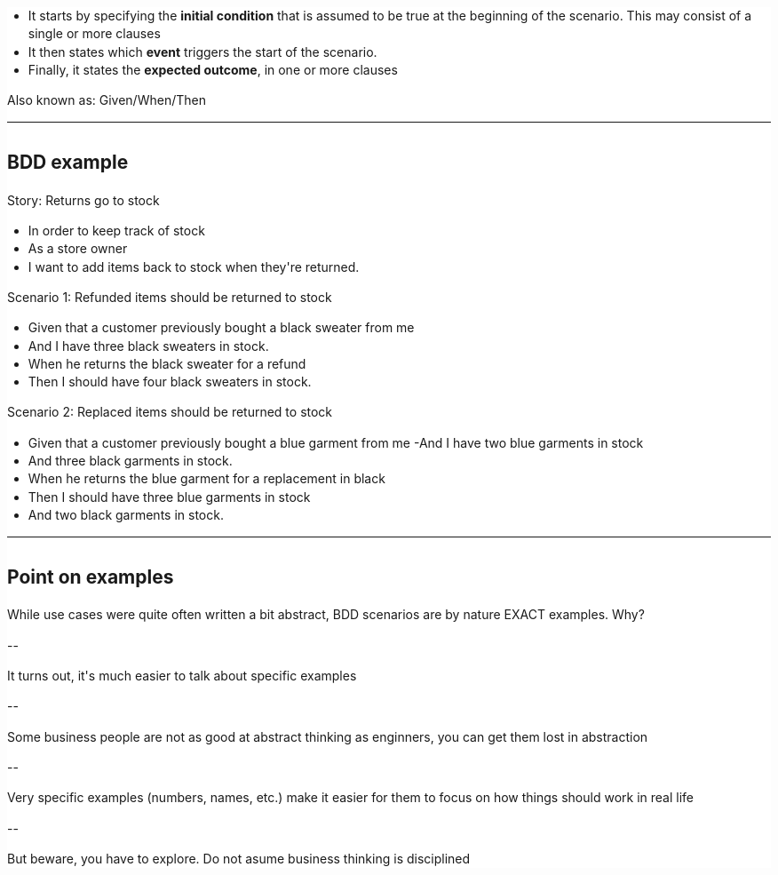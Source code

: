 - It starts by specifying the **initial condition** that is assumed to be true at the beginning of the scenario. This may consist of a single or more clauses
- It then states which **event** triggers the start of the scenario.
- Finally, it states the **expected outcome**, in one or more clauses

Also known as: Given/When/Then

---

## BDD example

Story: Returns go to stock

- In order to keep track of stock
- As a store owner
- I want to add items back to stock when they're returned.

Scenario 1: Refunded items should be returned to stock

- Given that a customer previously bought a black sweater from me
- And I have three black sweaters in stock.
- When he returns the black sweater for a refund
- Then I should have four black sweaters in stock.

Scenario 2: Replaced items should be returned to stock

- Given that a customer previously bought a blue garment from me
 -And I have two blue garments in stock
- And three black garments in stock.
- When he returns the blue garment for a replacement in black
- Then I should have three blue garments in stock
- And two black garments in stock.

---

## Point on examples

While use cases were quite often written a bit abstract, BDD scenarios are by nature EXACT examples. Why?

--

It turns out, it's much easier to talk about specific examples

--

Some business people are not as good at abstract thinking as enginners, you can get them lost in abstraction

--

Very specific examples (numbers, names, etc.) make it easier for them to focus on how things should work in real life

--

But beware, you have to explore. Do not asume business thinking is disciplined
